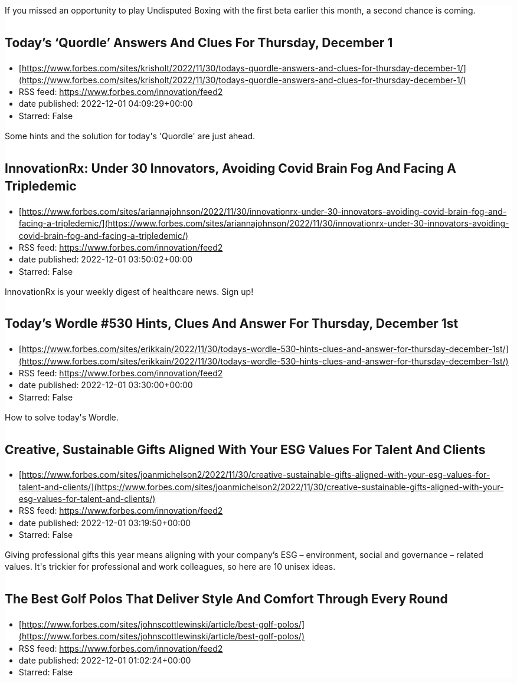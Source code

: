 If you missed an opportunity to play Undisputed Boxing with the first beta earlier this month, a second chance is coming.

## Today’s ‘Quordle’ Answers And Clues For Thursday, December 1
 - [https://www.forbes.com/sites/krisholt/2022/11/30/todays-quordle-answers-and-clues-for-thursday-december-1/](https://www.forbes.com/sites/krisholt/2022/11/30/todays-quordle-answers-and-clues-for-thursday-december-1/)
 - RSS feed: https://www.forbes.com/innovation/feed2
 - date published: 2022-12-01 04:09:29+00:00
 - Starred: False

Some hints and the solution for today's 'Quordle' are just ahead.

## InnovationRx: Under 30 Innovators, Avoiding Covid Brain Fog And Facing A Tripledemic
 - [https://www.forbes.com/sites/ariannajohnson/2022/11/30/innovationrx-under-30-innovators-avoiding-covid-brain-fog-and-facing-a-tripledemic/](https://www.forbes.com/sites/ariannajohnson/2022/11/30/innovationrx-under-30-innovators-avoiding-covid-brain-fog-and-facing-a-tripledemic/)
 - RSS feed: https://www.forbes.com/innovation/feed2
 - date published: 2022-12-01 03:50:02+00:00
 - Starred: False

InnovationRx is your weekly digest of healthcare news. Sign up!

## Today’s Wordle #530 Hints, Clues And Answer For Thursday, December 1st
 - [https://www.forbes.com/sites/erikkain/2022/11/30/todays-wordle-530-hints-clues-and-answer-for-thursday-december-1st/](https://www.forbes.com/sites/erikkain/2022/11/30/todays-wordle-530-hints-clues-and-answer-for-thursday-december-1st/)
 - RSS feed: https://www.forbes.com/innovation/feed2
 - date published: 2022-12-01 03:30:00+00:00
 - Starred: False

How to solve today's Wordle.

## Creative, Sustainable Gifts Aligned With Your ESG Values For Talent And Clients
 - [https://www.forbes.com/sites/joanmichelson2/2022/11/30/creative-sustainable-gifts-aligned-with-your-esg-values-for-talent-and-clients/](https://www.forbes.com/sites/joanmichelson2/2022/11/30/creative-sustainable-gifts-aligned-with-your-esg-values-for-talent-and-clients/)
 - RSS feed: https://www.forbes.com/innovation/feed2
 - date published: 2022-12-01 03:19:50+00:00
 - Starred: False

Giving professional gifts this year means aligning with your company’s ESG – environment, social and governance – related values. It's trickier for professional and work colleagues, so here are 10 unisex ideas.

## The Best Golf Polos That Deliver Style And Comfort Through Every Round
 - [https://www.forbes.com/sites/johnscottlewinski/article/best-golf-polos/](https://www.forbes.com/sites/johnscottlewinski/article/best-golf-polos/)
 - RSS feed: https://www.forbes.com/innovation/feed2
 - date published: 2022-12-01 01:02:24+00:00
 - Starred: False
